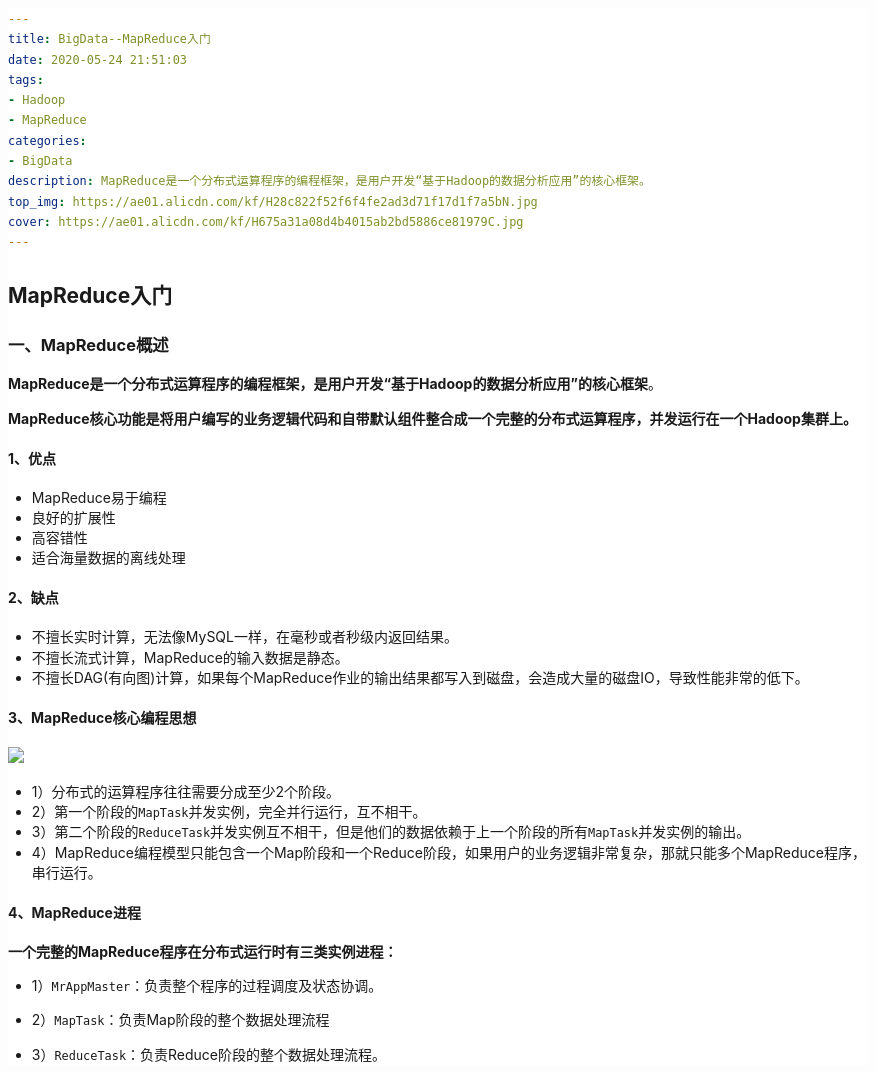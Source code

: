 ```yaml
---
title: BigData--MapReduce入门
date: 2020-05-24 21:51:03
tags:
- Hadoop
- MapReduce
categories:
- BigData
description: MapReduce是一个分布式运算程序的编程框架，是用户开发“基于Hadoop的数据分析应用”的核心框架。
top_img: https://ae01.alicdn.com/kf/H28c822f52f6f4fe2ad3d71f17d1f7a5bN.jpg
cover: https://ae01.alicdn.com/kf/H675a31a08d4b4015ab2bd5886ce81979C.jpg
---
```

## MapReduce入门

### 一、MapReduce概述

**MapReduce是一个分布式运算程序的编程框架，是用户开发“基于Hadoop的数据分析应用”的核心框架**。

**MapReduce核心功能是将用户编写的业务逻辑代码和自带默认组件整合成一个完整的分布式运算程序，并发运行在一个Hadoop集群上。**

#### 1、优点

- MapReduce易于编程
- 良好的扩展性
- 高容错性
- 适合海量数据的离线处理

#### 2、缺点

- 不擅长实时计算，无法像MySQL一样，在毫秒或者秒级内返回结果。
- 不擅长流式计算，MapReduce的输入数据是静态。
- 不擅长DAG(有向图)计算，如果每个MapReduce作业的输出结果都写入到磁盘，会造成大量的磁盘IO，导致性能非常的低下。

#### 3、MapReduce核心编程思想

![](https://file.buildworld.cn/img/20200524104738.png)

- 1）分布式的运算程序往往需要分成至少2个阶段。
- 2）第一个阶段的`MapTask`并发实例，完全并行运行，互不相干。
- 3）第二个阶段的`ReduceTask`并发实例互不相干，但是他们的数据依赖于上一个阶段的所有`MapTask`并发实例的输出。
- 4）MapReduce编程模型只能包含一个Map阶段和一个Reduce阶段，如果用户的业务逻辑非常复杂，那就只能多个MapReduce程序，串行运行。

#### 4、MapReduce进程

**一个完整的MapReduce程序在分布式运行时有三类实例进程：**

- 1）`MrAppMaster`：负责整个程序的过程调度及状态协调。

- 2）`MapTask`：负责Map阶段的整个数据处理流程

- 3）`ReduceTask`：负责Reduce阶段的整个数据处理流程。
